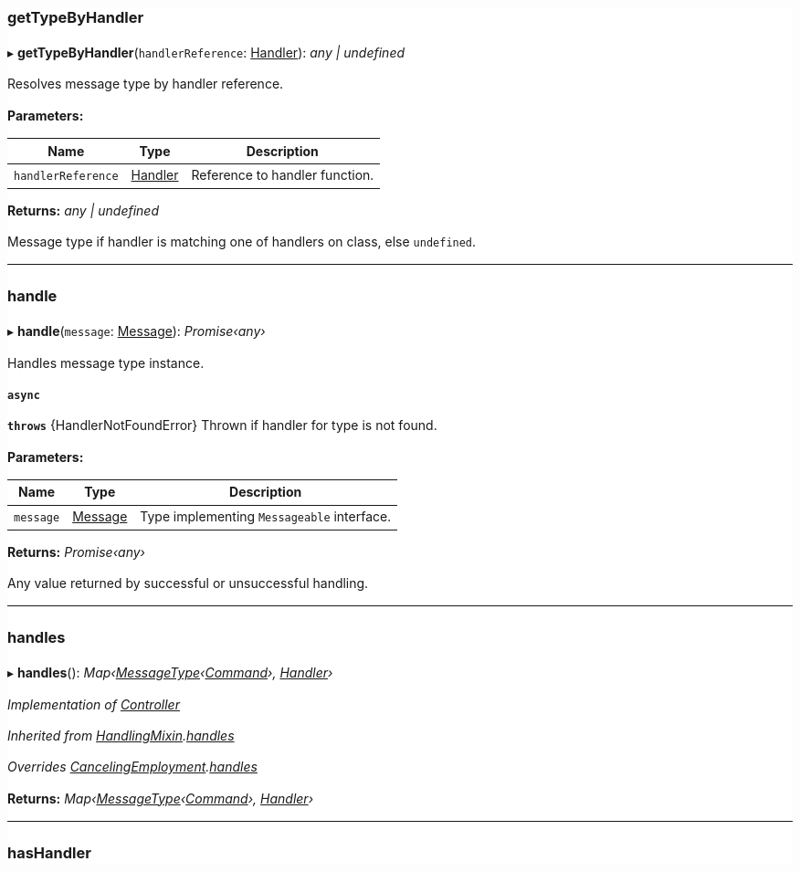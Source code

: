 ###  getTypeByHandler

▸ **getTypeByHandler**(`handlerReference`: [Handler](../modules/types.md#handler)): *any | undefined*

Resolves message type by handler reference.

**Parameters:**

Name | Type | Description |
------ | ------ | ------ |
`handlerReference` | [Handler](../modules/types.md#handler) | Reference to handler function. |

**Returns:** *any | undefined*

Message type if handler is matching one of handlers on class, else `undefined`.

___

###  handle

▸ **handle**(`message`: [Message](../interfaces/types.message.md)): *Promise‹any›*

Handles message type instance.

**`async`** 

**`throws`** {HandlerNotFoundError}
Thrown if handler for type is not found.

**Parameters:**

Name | Type | Description |
------ | ------ | ------ |
`message` | [Message](../interfaces/types.message.md) | Type implementing `Messageable` interface. |

**Returns:** *Promise‹any›*

Any value returned by successful or unsuccessful handling.

___

###  handles

▸ **handles**(): *Map‹[MessageType](../interfaces/types.messagetype.md)‹[Command](../interfaces/types.command.md)›, [Handler](../modules/types.md#handler)›*

*Implementation of [Controller](../interfaces/types.controller.md)*

*Inherited from [HandlingMixin](handlingmixin.md).[handles](handlingmixin.md#handles)*

*Overrides [CancelingEmployment](cancelingemployment.md).[handles](cancelingemployment.md#handles)*

**Returns:** *Map‹[MessageType](../interfaces/types.messagetype.md)‹[Command](../interfaces/types.command.md)›, [Handler](../modules/types.md#handler)›*

___

###  hasHandler
